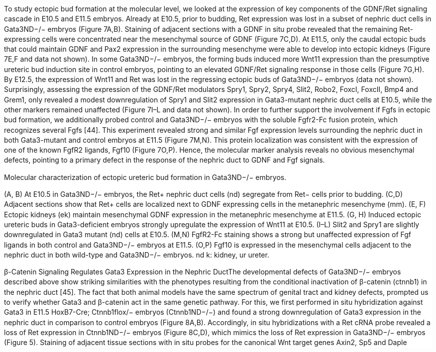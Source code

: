 To study ectopic bud formation at the molecular level, we looked at the expression of key components of the GDNF/Ret signaling cascade in E10.5 and E11.5 embryos. Already at E10.5, prior to budding, Ret expression was lost in a subset of nephric duct cells in Gata3ND−/− embryos (Figure 7A,B). Staining of adjacent sections with a GDNF in situ probe revealed that the remaining Ret-expressing cells were concentrated near the mesenchymal source of GDNF (Figure 7C,D). At E11.5, only the caudal ectopic buds that could maintain GDNF and Pax2 expression in the surrounding mesenchyme were able to develop into ectopic kidneys (Figure 7E,F and data not shown). In some Gata3ND−/− embryos, the forming buds induced more Wnt11 expression than the presumptive ureteric bud induction site in control embryos, pointing to an elevated GDNF/Ret signaling response in those cells (Figure 7G,H). By E12.5, the expression of Wnt11 and Ret was lost in the regressing ectopic buds of Gata3ND−/− embryos (data not shown). Surprisingly, assessing the expression of the GDNF/Ret modulators Spry1, Spry2, Spry4, Slit2, Robo2, FoxcI, FoxcII, Bmp4 and Grem1, only revealed a modest downregulation of Spry1 and Slit2 expression in Gata3-mutant nephric duct cells at E10.5, while the other markers remained unaffected (Figure 7I–L and data not shown). In order to further support the involvement if Fgfs in ectopic bud formation, we additionally probed control and Gata3ND−/− embryos with the soluble Fgfr2-Fc fusion protein, which recognizes several Fgfs [44]. This experiment revealed strong and similar Fgf expression levels surrounding the nephric duct in both Gata3-mutant and control embryos at E11.5 (Figure 7M,N). This protein localization was consistent with the expression of one of the known FgfR2 ligands, Fgf10 (Figure 7O,P). Hence, the molecular marker analysis reveals no obvious mesenchymal defects, pointing to a primary defect in the response of the nephric duct to GDNF and Fgf signals.

Molecular characterization of ectopic ureteric bud formation in Gata3ND−/− embryos.

(A, B) At E10.5 in Gata3ND−/− embryos, the Ret+ nephric duct cells (nd) segregate from Ret− cells prior to budding. (C,D) Adjacent sections show that Ret+ cells are localized next to GDNF expressing cells in the metanephric mesenchyme (mm). (E, F) Ectopic kidneys (ek) maintain mesenchymal GDNF expression in the metanephric mesenchyme at E11.5. (G, H) Induced ectopic ureteric buds in Gata3-deficient embryos strongly upregulate the expression of Wnt11 at E10.5. (I–L) Slit2 and Spry1 are slightly downregulated in Gata3 mutant (nd) cells at E10.5. (M,N) FgfR2-Fc staining shows a strong but unaffected expression of Fgf ligands in both control and Gata3ND−/− embryos at E11.5. (O,P) Fgf10 is expressed in the mesenchymal cells adjacent to the nephric duct in both wild-type and Gata3ND−/− embryos. nd k: kidney, ur ureter.

β-Catenin Signaling Regulates Gata3 Expression in the Nephric DuctThe developmental defects of Gata3ND−/− embryos described above show striking similarities with the phenotypes resulting from the conditional inactivation of β-catenin (ctnnb1) in the nephric duct [45]. The fact that both animal models have the same spectrum of genital tract and kidney defects, prompted us to verify whether Gata3 and β-catenin act in the same genetic pathway. For this, we first performed in situ hybridization against Gata3 in E11.5 HoxB7-Cre; Ctnnb1flox/− embryos (Ctnnb1ND−/−) and found a strong downregulation of Gata3 expression in the nephric duct in comparison to control embryos (Figure 8A,B). Accordingly, in situ hybridizations with a Ret cRNA probe revealed a loss of Ret expression in Ctnnb1ND−/− embryos (Figure 8C,D), which mimics the loss of Ret expression in Gata3ND−/− embryos (Figure 5). Staining of adjacent tissue sections with in situ probes for the canonical Wnt target genes Axin2, Sp5 and Daple